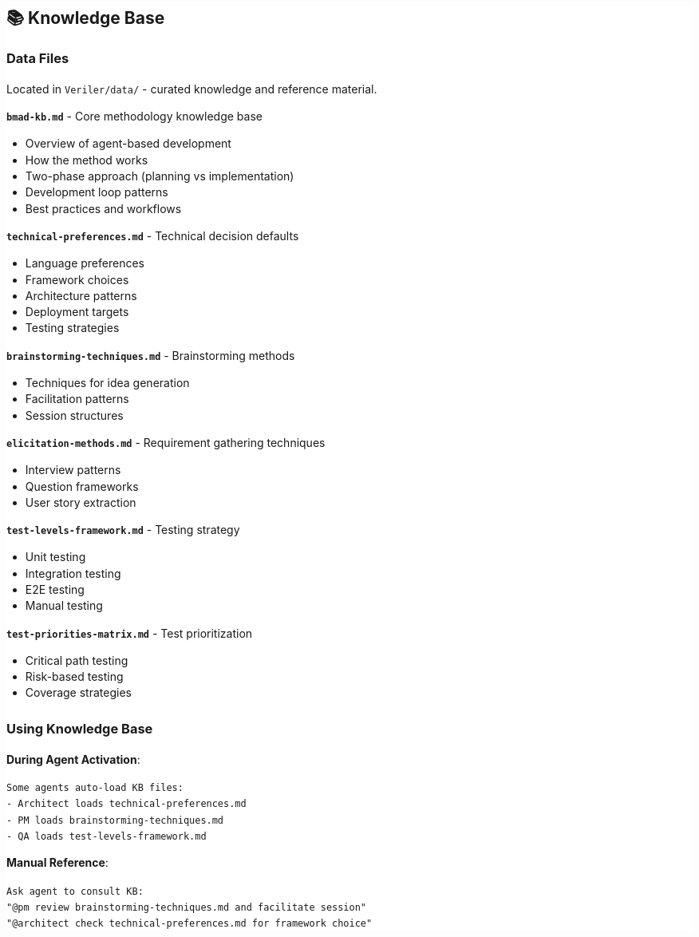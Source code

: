 
## 📚 Knowledge Base

### Data Files

Located in `Veriler/data/` - curated knowledge and reference material.

**`bmad-kb.md`** - Core methodology knowledge base
- Overview of agent-based development
- How the method works
- Two-phase approach (planning vs implementation)
- Development loop patterns
- Best practices and workflows

**`technical-preferences.md`** - Technical decision defaults
- Language preferences
- Framework choices
- Architecture patterns
- Deployment targets
- Testing strategies

**`brainstorming-techniques.md`** - Brainstorming methods
- Techniques for idea generation
- Facilitation patterns
- Session structures

**`elicitation-methods.md`** - Requirement gathering techniques
- Interview patterns
- Question frameworks
- User story extraction

**`test-levels-framework.md`** - Testing strategy
- Unit testing
- Integration testing
- E2E testing
- Manual testing

**`test-priorities-matrix.md`** - Test prioritization
- Critical path testing
- Risk-based testing
- Coverage strategies

### Using Knowledge Base

**During Agent Activation**:
```
Some agents auto-load KB files:
- Architect loads technical-preferences.md
- PM loads brainstorming-techniques.md
- QA loads test-levels-framework.md
```

**Manual Reference**:
```
Ask agent to consult KB:
"@pm review brainstorming-techniques.md and facilitate session"
"@architect check technical-preferences.md for framework choice"
```
